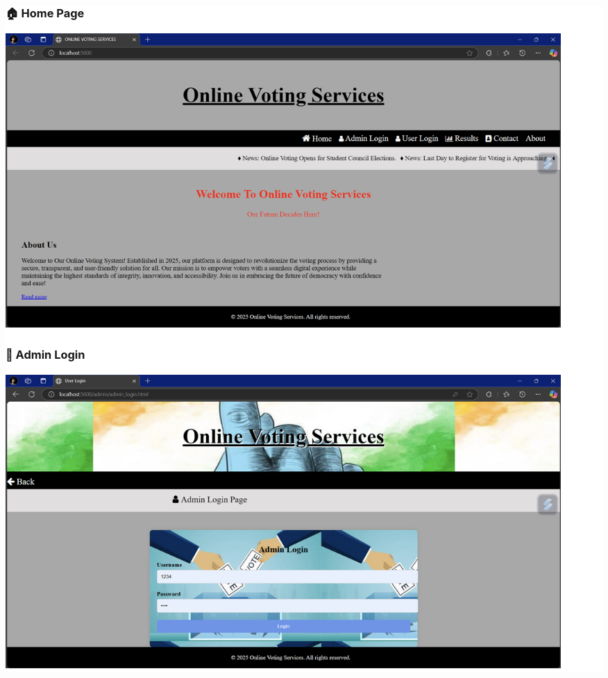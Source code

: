 <h3>🏠 Home Page</h3>
<img src="Screenshots/Index.png" alt="Home Page" width="800">
<br>

<h3>🔐 Admin Login</h3>
<img src="Screenshots/Adminlogin.png" alt="Admin Login Page" width="800">
<br>
